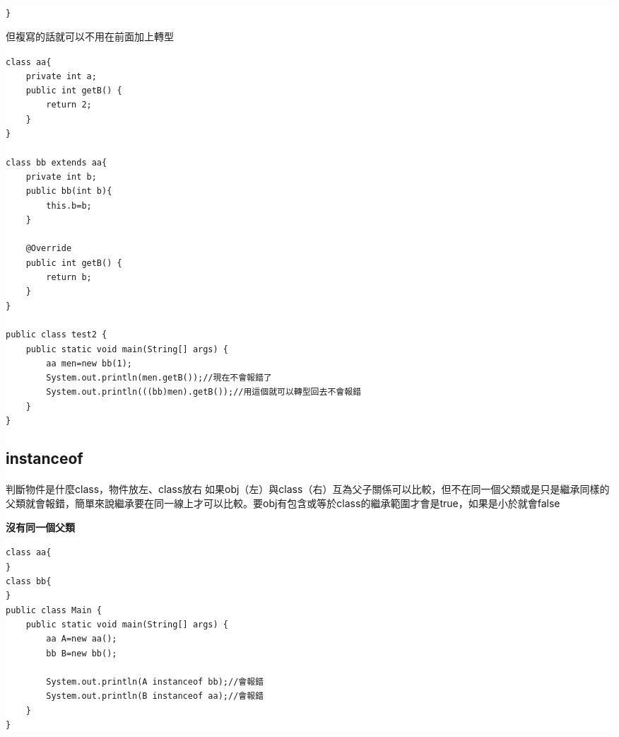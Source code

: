 ```java=
}
```
但複寫的話就可以不用在前面加上轉型
```java=
class aa{
    private int a;
    public int getB() {
        return 2;
    }
}

class bb extends aa{
    private int b;
    public bb(int b){
        this.b=b;
    }
    
    @Override
    public int getB() {
        return b;
    }
}

public class test2 {
    public static void main(String[] args) {
        aa men=new bb(1);
        System.out.println(men.getB());//現在不會報錯了
        System.out.println(((bb)men).getB());//用這個就可以轉型回去不會報錯
    }
}
```

## instanceof
判斷物件是什麼class，物件放左、class放右
如果obj（左）與class（右）互為父子關係可以比較，但不在同一個父類或是只是繼承同樣的父類就會報錯，簡單來說繼承要在同一線上才可以比較。要obj有包含或等於class的繼承範圍才會是true，如果是小於就會false

**沒有同一個父類**
```java=
class aa{
}
class bb{
}
public class Main {
    public static void main(String[] args) {
        aa A=new aa();
        bb B=new bb();

        System.out.println(A instanceof bb);//會報錯
        System.out.println(B instanceof aa);//會報錯
    }
}
```
